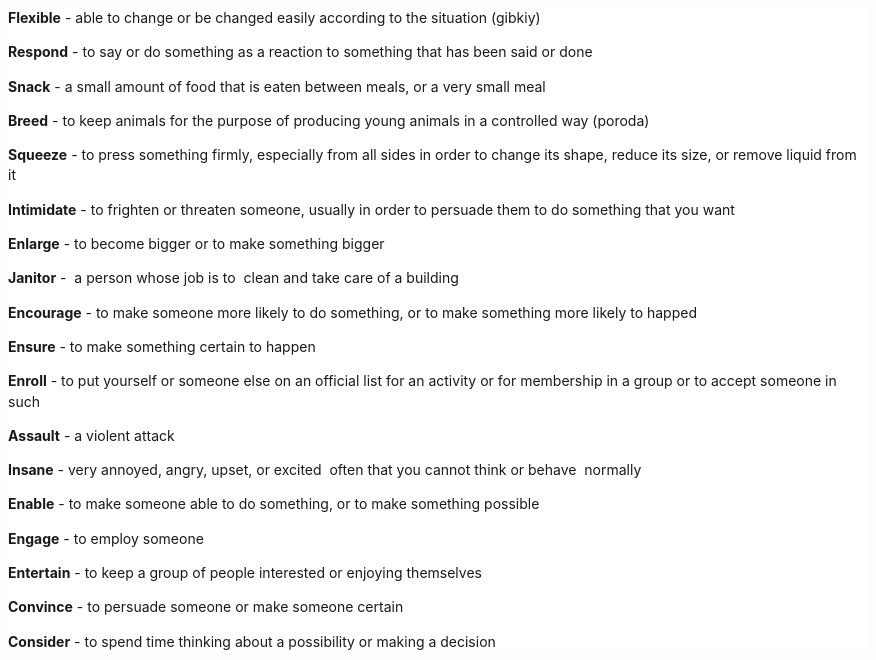   

**Flexible** - able to change or be changed easily according to the situation (gibkiy)

  

**Respond** - to say or do something as a reaction to something that has been said or done

  

**Snack** - a small amount of food that is eaten between meals, or a very small meal

  

**Breed** - to keep animals for the purpose of producing young animals in a controlled way (poroda)

  

**Squeeze** - to press something firmly, especially from all sides in order to change its shape, reduce its size, or remove liquid from it 

  

**Intimidate** - to frighten or threaten someone, usually in order to persuade them to do something that you want

  

**Enlarge** - to become bigger or to make something bigger 

  

**Janitor** -  a person whose job is to  clean and take care of a building 

  

**Encourage** - to make someone more likely to do something, or to make something more likely to happed 

  

**Ensure** - to make something certain to happen 

  

**Enroll** - to put yourself or someone else on an official list for an activity or for membership in a group or to accept someone in such 

  

**Assault** - a violent attack 

**Insane** - very annoyed, angry, upset, or excited  often that you cannot think or behave  normally 

  

**Enable** - to make someone able to do something, or to make something possible 

  

**Engage** - to employ someone

  

**Entertain** - to keep a group of people interested or enjoying themselves 

  

**Convince** - to persuade someone or make someone certain

  

**Consider** - to spend time thinking about a possibility or making a decision 
